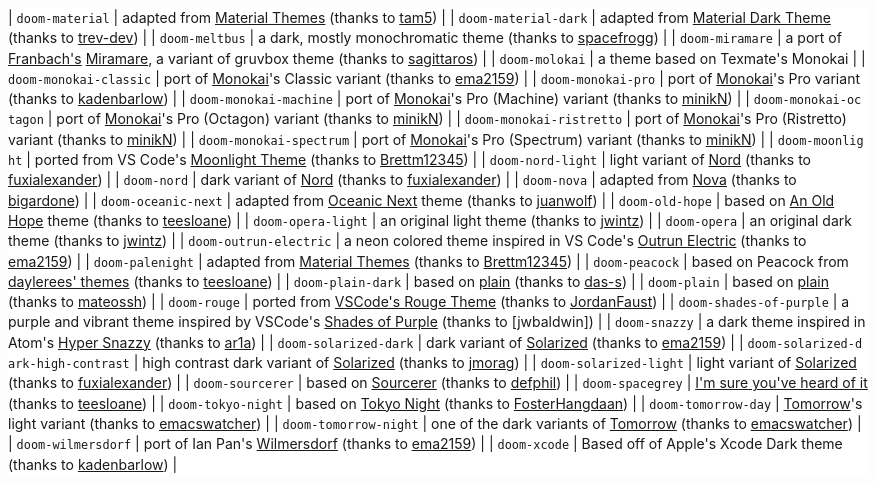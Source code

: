 | `doom-material`                     | adapted from [Material Themes] (thanks to [tam5])                                                            |
| `doom-material-dark`                | adapted from [Material Dark Theme][Material Dark Theme] (thanks to [trev-dev][trev-dev])                     |
| `doom-meltbus`                      | a dark, mostly monochromatic theme (thanks to [spacefrogg])                                                  |
| `doom-miramare`                     | a port of [Franbach's][franbach] [Miramare], a variant of gruvbox theme (thanks to [sagittaros])             |
| `doom-molokai`                      | a theme based on Texmate's Monokai                                                                           |
| `doom-monokai-classic`              | port of [Monokai]'s Classic variant (thanks to [ema2159])                                                    |
| `doom-monokai-pro`                  | port of [Monokai]'s Pro variant (thanks to [kadenbarlow])                                                    |
| `doom-monokai-machine`              | port of [Monokai]'s Pro (Machine) variant (thanks to [minikN])                                               |
| `doom-monokai-octagon`              | port of [Monokai]'s Pro (Octagon) variant (thanks to [minikN])                                               |
| `doom-monokai-ristretto`            | port of [Monokai]'s Pro (Ristretto) variant (thanks to [minikN])                                             |
| `doom-monokai-spectrum`             | port of [Monokai]'s Pro (Spectrum) variant (thanks to [minikN])                                              |
| `doom-moonlight`                    | ported from VS Code's [Moonlight Theme] (thanks to [Brettm12345])                                            |
| `doom-nord-light`                   | light variant of [Nord][nord] (thanks to [fuxialexander])                                                    |
| `doom-nord`                         | dark variant of [Nord][nord] (thanks to [fuxialexander])                                                     |
| `doom-nova`                         | adapted from [Nova] (thanks to [bigardone])                                                                  |
| `doom-oceanic-next`                 | adapted from [Oceanic Next] theme (thanks to [juanwolf])                                                     |
| `doom-old-hope`                     | based on [An Old Hope] theme (thanks to [teesloane])                                                         |
| `doom-opera-light`                  | an original light theme (thanks to [jwintz])                                                                 |
| `doom-opera`                        | an original dark theme (thanks to [jwintz])                                                                  |
| `doom-outrun-electric`              | a neon colored theme inspired in VS Code's [Outrun Electric][outrun] (thanks to [ema2159])                   |
| `doom-palenight`                    | adapted from [Material Themes] (thanks to [Brettm12345])                                                     |
| `doom-peacock`                      | based on Peacock from [daylerees' themes][daylerees] (thanks to [teesloane])                                 |
| `doom-plain-dark`                   | based on [plain] (thanks to [das-s])                                                                         |
| `doom-plain`                        | based on [plain] (thanks to [mateossh])                                                                      |
| `doom-rouge`                        | ported from [VSCode's Rouge Theme][rouge theme]  (thanks to [JordanFaust])                                   |
| `doom-shades-of-purple`             | a purple and vibrant theme inspired by VSCode's [Shades of Purple][shades-of-purple] (thanks to [jwbaldwin]) |
| `doom-snazzy`                       | a dark theme inspired in Atom's [Hyper Snazzy][snazzy] (thanks to [ar1a])                                    |
| `doom-solarized-dark`               | dark variant of [Solarized][solarized] (thanks to [ema2159])                                                 |
| `doom-solarized-dark-high-contrast` | high contrast dark variant of [Solarized][solarized] (thanks to [jmorag])                                    |
| `doom-solarized-light`              | light variant of [Solarized][solarized] (thanks to [fuxialexander])                                          |
| `doom-sourcerer`                    | based on [Sourcerer][sourcerer] (thanks to [defphil])                                                        |
| `doom-spacegrey`                    | [I'm sure you've heard of it][spacegrey] (thanks to [teesloane])                                             |
| `doom-tokyo-night`                  | based on [Tokyo Night] (thanks to [FosterHangdaan])                                                          |
| `doom-tomorrow-day`                 | [Tomorrow][tomorrow]'s light variant (thanks to [emacswatcher])                                              |
| `doom-tomorrow-night`               | one of the dark variants of [Tomorrow][tomorrow] (thanks to [emacswatcher])                                  |
| `doom-wilmersdorf`                  | port of Ian Pan's [Wilmersdorf] (thanks to [ema2159])                                                        |
| `doom-xcode`                        | Based off of Apple's Xcode Dark theme (thanks to [kadenbarlow])                                              |

[An Old Hope]: https://github.com/mohkale/an-old-hope-theme
[AnthonyDiGirolamo]: https://github.com/AnthonyDiGirolamo
[Atom]: http://atom.io
[Ayu]: https://github.com/ayu-theme/ayu-colors
[Nova]: https://trevordmiller.com/projects/nova
[airline-doom-molokai]: https://github.com/AnthonyDiGirolamo/airline-themes/raw/master/screenshots/airline-doom-molokai-theme.png
[airline-doom-one]: https://github.com/AnthonyDiGirolamo/airline-themes/raw/master/screenshots/airline-doom-one-theme.png
[airline-themes]: https://github.com/AnthonyDiGirolamo/airline-themes
[all-the-icons]: https://github.com/domtronn/all-the-icons.el
[ar1a]: https://github.com/ar1a
[bigardone]: https://github.com/bigardone
[Brettm12345]: https://github.com/Brettm12345
[challenger-deep]: https://github.com/challenger-deep-theme/vim
[city-lights]: http://citylights.xyz/
[dark+]: https://github.com/microsoft/vscode/blob/master/extensions/theme-defaults/themes/dark_plus.json
[das-s]: https://github.com/das-s
[daylerees]: http://daylerees.github.io/
[defphil]: https://github.com/defphil
[Dracula]: https://draculatheme.com/
[elenapan's dotfiles]: https://github.com/elenapan/dotfiles
[ema2159]: https://github.com/ema2159
[emacs.d]: https://github.com/hlissner/.emacs.d
[emacswatcher]: https://github.com/emacswatcher
[flatwhite]: https://github.com/biletskyy/flatwhite-syntax
[franbach]: https://github.com/franbach
[fuxialexander]: https://github.com/fuxialexander
[gagbo]: https://github.com/gagbo
[Gruvbox]: https://github.com/morhetz/gruvbox
[Henna]: https://github.com/httpsterio/vscode-henna
[Horizon]: https://github.com/jolaleye/horizon-theme-vscode
[hlinum]: https://melpa.org/#/hlinum
[issues]: https://github.com/doomemacs/themes/issues
[Iosvkem]: https://github.com/neutaaaaan/iosvkem
[juanwolf]: https://github.com/juanwolf
[jmorag]: https://github.com/jmorag
[JongW]: https://github.com/JongW
[jsoa]: https://github.com/jsoa
[jwintz]: https://github.com/jwintz
[kadenbarlow]: https://github.com/kadenbarlow
[karetsu]: https://github.com/karetsu
[kenranunderscore]: https://github.com/kenranunderscore
[legendre6891]: https://github.com/legendre6891
[LoveSponge]: https://github.com/LoveSponge
[mateossh]: https://github.com/mateossh
[Material Themes]: https://github.com/equinusocio/vsc-material-theme
[Material Dark Theme]: https://github.com/xrei/material-dark-vscode
[trev-dev]: https://github.com/trev-dev
[minikN]: https://github.com/minikN
[Miramare]: https://github.com/franbach/miramare
[Moonlight Theme]: https://github.com/atomiks/moonlight-vscode-theme
[mode-line]: https://github.com/hlissner/.emacs.d/blob/master/modules/ui/doom-modeline/config.el
[Monokai]: https://monokai.pro/
[mskorzhinskiy]: https://github.com/mskorzhinskiy
[neotree]: https://github.com/jaypei/emacs-neotree
[nlinum-hl]: https://github.com/hlissner/emacs-nlinum-hl
[neutaaaaan]: https://github.com/neutaaaaan
[nord]: https://www.nordtheme.com/
[Oceanic Next]: https://github.com/voronianski/oceanic-next-color-scheme
[outrun]: https://github.com/samrap/outrun-theme-vscode
[plain]: https://github.com/gko/plain
[sagittaros]: https://github.com/sagittaros/
[sailorhg]: https://sailorhg.github.io/fairyfloss/
[screenshots]: https://github.com/doomemacs/themes/tree/screenshots
[ShaneKilkelly]: https://github.com/ShaneKilkelly
[shades-of-purple]: https://github.com/ahmadawais/shades-of-purple-vscode
[snazzy]: https://github.com/sindresorhus/hyper-snazzy
[solarized]: http://ethanschoonover.com/solarized
[solaire-mode]: https://github.com/hlissner/emacs-solaire-mode
[sourcerer]: https://github.com/xero/sourcerer.vim
[spacefrogg]: https://github.com/spacefrogg/
[spacegrey]: http://kkga.github.io/spacegray/
[tam5]: https://github.com/tam5
[teesloane]: https://github.com/teesloane
[Tokyo Night]: https://github.com/enkia/tokyo-night-vscode-theme
[tomorrow]: https://github.com/ChrisKempson/Tomorrow-Theme
[treemacs]: https://github.com/Alexander-Miller/treemacs
[wiki]: https://github.com/doomemacs/themes/wiki
[Wilmersdorf]: https://github.com/ianpan870102/wilmersdorf-emacs-theme
[ztlevi]: https://github.com/ztlevi
[laserwave]: https://github.com/Jaredk3nt/laserwave
[hyakt]: https://github.com/hyakt
[rouge theme]: https://github.com/josefaidt/rouge-theme
[JordanFaust]: https://github.com/JordanFaust
[vscode-1337]: https://github.com/microsoft/vscode-themes/tree/main/1337
[Zenburn]: https://github.com/bbatsov/zenburn-emacs
[eziam]: https://github.com/thblt/eziam-theme-emacs
[jbeans]: https://github.com/synic/jbeans-emacs
[tao]: https://github.com/11111000000/tao-theme-emacs
[FosterHangdaan]: https://github.com/FosterHangdaan